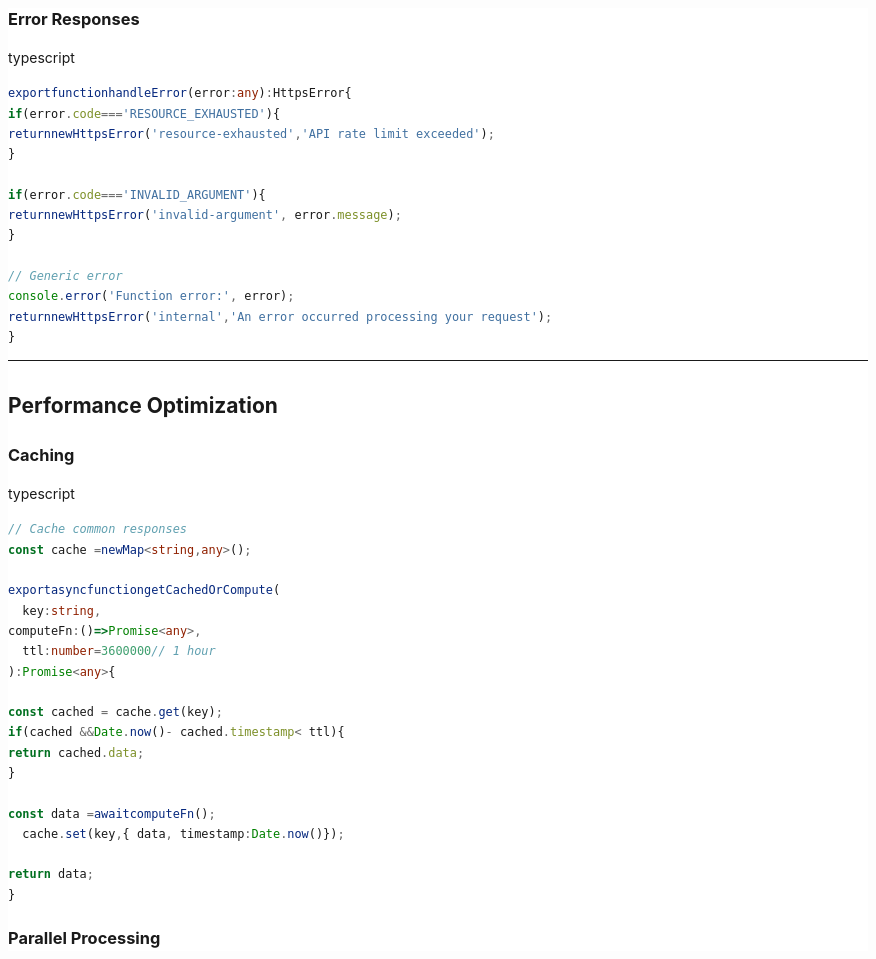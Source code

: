 ### Error Responses

typescript

```typescript
exportfunctionhandleError(error:any):HttpsError{
if(error.code==='RESOURCE_EXHAUSTED'){
returnnewHttpsError('resource-exhausted','API rate limit exceeded');
}
  
if(error.code==='INVALID_ARGUMENT'){
returnnewHttpsError('invalid-argument', error.message);
}
  
// Generic error
console.error('Function error:', error);
returnnewHttpsError('internal','An error occurred processing your request');
}
```

---

## Performance Optimization

### Caching

typescript

```typescript
// Cache common responses
const cache =newMap<string,any>();

exportasyncfunctiongetCachedOrCompute(
  key:string,
computeFn:()=>Promise<any>,
  ttl:number=3600000// 1 hour
):Promise<any>{
  
const cached = cache.get(key);
if(cached &&Date.now()- cached.timestamp< ttl){
return cached.data;
}
  
const data =awaitcomputeFn();
  cache.set(key,{ data, timestamp:Date.now()});
  
return data;
}
```

### Parallel Processing
